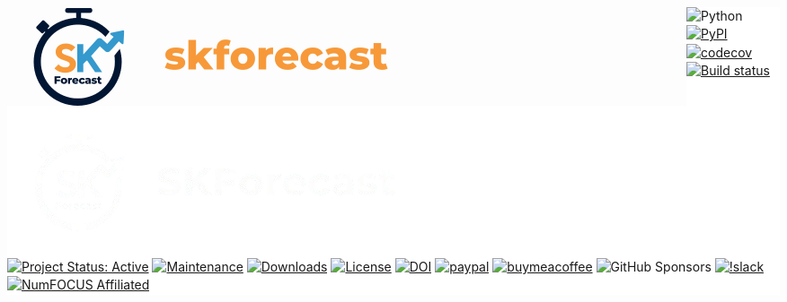 <script src="https://kit.fontawesome.com/d20edc211b.js" crossorigin="anonymous"></script>

<img src="img/banner-landing-page-skforecast.png#only-light" align="left"  style="
    margin-bottom: 30px;
    margin-top: 0px;">

<img src="img/banner-landing-page-dark-mode-skforecast-no-background.png#only-dark" align="left" style="
    margin-bottom: 30px;
    margin-top: 0px;">


![Python](https://img.shields.io/badge/python-3.9%20%7C%203.10%20%7C%203.11%20%7C%203.12-blue)
[![PyPI](https://img.shields.io/pypi/v/skforecast)](https://pypi.org/project/skforecast/)
[![codecov](https://codecov.io/gh/JoaquinAmatRodrigo/skforecast/branch/master/graph/badge.svg)](https://codecov.io/gh/JoaquinAmatRodrigo/skforecast)
[![Build status](https://github.com/JoaquinAmatRodrigo/skforecast/actions/workflows/unit-tests.yml/badge.svg)](https://github.com/JoaquinAmatRodrigo/skforecast/actions/workflows/unit-tests.yml/badge.svg)
[![Project Status: Active](https://www.repostatus.org/badges/latest/active.svg)](https://www.repostatus.org/#active)
[![Maintenance](https://img.shields.io/badge/Maintained%3F-yes-green.svg)](https://github.com/JoaquinAmatRodrigo/skforecast/graphs/commit-activity)
[![Downloads](https://static.pepy.tech/personalized-badge/skforecast?period=total&units=international_system&left_color=grey&right_color=blue&left_text=Downloads)](https://pepy.tech/project/skforecast)
[![License](https://img.shields.io/github/license/JoaquinAmatRodrigo/skforecast)](https://github.com/JoaquinAmatRodrigo/skforecast/blob/master/LICENSE)
[![DOI](https://zenodo.org/badge/337705968.svg)](https://zenodo.org/doi/10.5281/zenodo.8382787)
[![paypal](https://img.shields.io/static/v1?style=social&amp;label=Donate&amp;message=%E2%9D%A4&amp;logo=Paypal&amp;color&amp;link=%3curl%3e)](https://www.paypal.com/donate/?hosted_button_id=D2JZSWRLTZDL6)
[![buymeacoffee](https://img.shields.io/badge/-Buy_me_a%C2%A0coffee-gray?logo=buy-me-a-coffee)](https://www.buymeacoffee.com/skforecast)
![GitHub Sponsors](https://img.shields.io/github/sponsors/joaquinamatrodrigo?logo=github&label=Github%20sponsors&link=https%3A%2F%2Fgithub.com%2Fsponsors%2FJoaquinAmatRodrigo)
[![!slack](https://img.shields.io/static/v1?logo=linkedin&label=LinkedIn&message=news&color=lightblue)](https://www.linkedin.com/company/skforecast/)
[![NumFOCUS Affiliated](https://img.shields.io/badge/NumFOCUS-Affiliated%20Project-orange.svg?style=flat&colorA=E1523D&colorB=007D8A)](https://numfocus.org/sponsored-projects/affiliated-projects)

